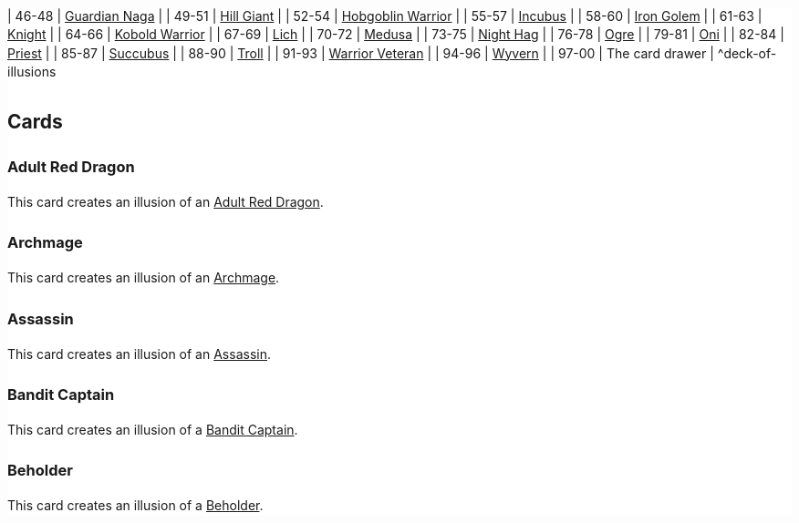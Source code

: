| 46-48 | [Guardian Naga](3-Compendium/bestiary/celestial/guardian-naga-xmm.md) |
| 49-51 | [Hill Giant](3-Compendium/bestiary/giant/hill-giant-xmm.md) |
| 52-54 | [Hobgoblin Warrior](3-Compendium/bestiary/fey/hobgoblin-warrior-xmm.md) |
| 55-57 | [Incubus](3-Compendium/bestiary/fiend/incubus-xmm.md) |
| 58-60 | [Iron Golem](3-Compendium/bestiary/construct/iron-golem-xmm.md) |
| 61-63 | [Knight](3-Compendium/bestiary/humanoid/knight-xmm.md) |
| 64-66 | [Kobold Warrior](3-Compendium/bestiary/dragon/kobold-warrior-xmm.md) |
| 67-69 | [Lich](3-Compendium/bestiary/undead/lich-xmm.md) |
| 70-72 | [Medusa](3-Compendium/bestiary/monstrosity/medusa-xmm.md) |
| 73-75 | [Night Hag](3-Compendium/bestiary/fiend/night-hag-xmm.md) |
| 76-78 | [Ogre](3-Compendium/bestiary/giant/ogre-xmm.md) |
| 79-81 | [Oni](3-Compendium/bestiary/fiend/oni-xmm.md) |
| 82-84 | [Priest](3-Compendium/bestiary/humanoid/priest-xmm.md) |
| 85-87 | [Succubus](3-Compendium/bestiary/fiend/succubus-xmm.md) |
| 88-90 | [Troll](3-Compendium/bestiary/giant/troll-xmm.md) |
| 91-93 | [Warrior Veteran](3-Compendium/bestiary/humanoid/warrior-veteran-xmm.md) |
| 94-96 | [Wyvern](3-Compendium/bestiary/dragon/wyvern-xmm.md) |
| 97-00 | The card drawer |
^deck-of-illusions

## Cards

### Adult Red Dragon
This card creates an illusion of an [Adult Red Dragon](3-Compendium/bestiary/dragon/adult-red-dragon-xmm.md).

### Archmage
This card creates an illusion of an [Archmage](3-Compendium/bestiary/humanoid/archmage-xmm.md).

### Assassin
This card creates an illusion of an [Assassin](3-Compendium/bestiary/humanoid/assassin-xmm.md).

### Bandit Captain
This card creates an illusion of a [Bandit Captain](3-Compendium/bestiary/humanoid/bandit-captain-xmm.md).

### Beholder
This card creates an illusion of a [Beholder](3-Compendium/bestiary/aberration/beholder-xmm.md).
